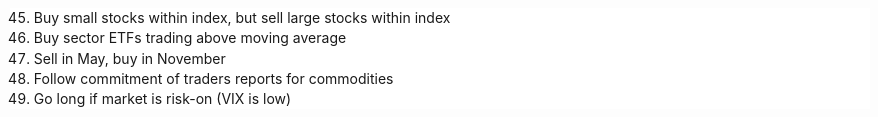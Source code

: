 45. Buy small stocks within index, but sell large stocks within index
46. Buy sector ETFs trading above moving average
47. Sell in May, buy in November
48. Follow commitment of traders reports for commodities
49. Go long if market is risk-on (VIX is low)
